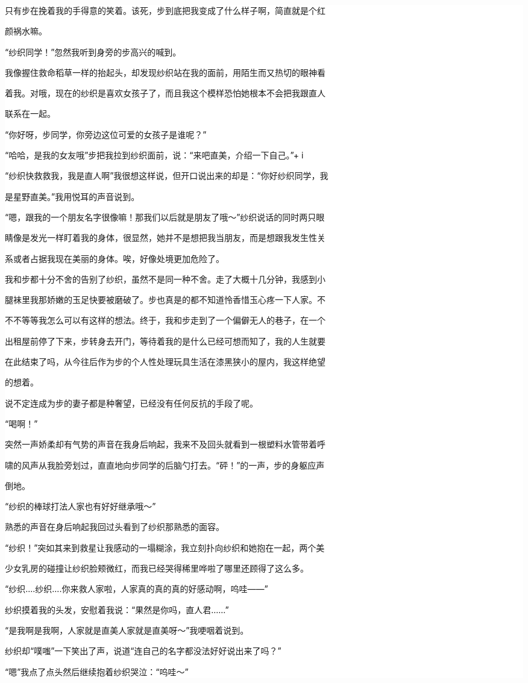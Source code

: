 只有步在挽着我的手得意的笑着。该死，步到底把我变成了什么样子啊，简直就是个红

颜祸水嘛。

“纱织同学！”忽然我听到身旁的步高兴的喊到。

我像握住救命稻草一样的抬起头，却发现纱织站在我的面前，用陌生而又热切的眼神看

着我。对哦，现在的纱织是喜欢女孩子了，而且我这个模样恐怕她根本不会把我跟直人

联系在一起。

“你好呀，步同学，你旁边这位可爱的女孩子是谁呢？”

“哈哈，是我的女友哦”步把我拉到纱织面前，说：“来吧直美，介绍一下自己。”+ i

“纱织快救救我，我是直人啊”我很想这样说，但开口说出来的却是：“你好纱织同学，我

是星野直美。”我用悦耳的声音说到。

“嗯，跟我的一个朋友名字很像嘛！那我们以后就是朋友了哦～”纱织说话的同时两只眼

睛像是发光一样盯着我的身体，很显然，她并不是想把我当朋友，而是想跟我发生性关

系或者占据我现在美丽的身体。唉，好像处境更加危险了。

我和步都十分不舍的告别了纱织，虽然不是同一种不舍。走了大概十几分钟，我感到小

腿袜里我那娇嫩的玉足快要被磨破了。步也真是的都不知道怜香惜玉心疼一下人家。不

不不等等我怎么可以有这样的想法。终于，我和步走到了一个偏僻无人的巷子，在一个

出租屋前停了下来，步转身去开门，等待着我的是什么已经可想而知了，我的人生就要

在此结束了吗，从今往后作为步的个人性处理玩具生活在漆黑狭小的屋内，我这样绝望

的想着。

说不定连成为步的妻子都是种奢望，已经没有任何反抗的手段了呢。

“喝啊！”

突然一声娇柔却有气势的声音在我身后响起，我来不及回头就看到一根塑料水管带着呼

啸的风声从我脸旁划过，直直地向步同学的后脑勺打去。“砰！”的一声，步的身躯应声

倒地。

“纱织的棒球打法人家也有好好继承哦～”

熟悉的声音在身后响起我回过头看到了纱织那熟悉的面容。

“纱织！”突如其来到救星让我感动的一塌糊涂，我立刻扑向纱织和她抱在一起，两个美

少女乳房的碰撞让纱织脸颊微红，而我已经哭得稀里哗啦了哪里还顾得了这么多。

“纱织....纱织....你来救人家啦，人家真的真的真的好感动啊，呜哇——”

纱织摸着我的头发，安慰着我说：“果然是你吗，直人君......”

“是我啊是我啊，人家就是直美人家就是直美呀～”我哽咽着说到。

纱织却“噗嗤”一下笑出了声，说道“连自己的名字都没法好好说出来了吗？”

“嗯”我点了点头然后继续抱着纱织哭泣：“呜哇～”

